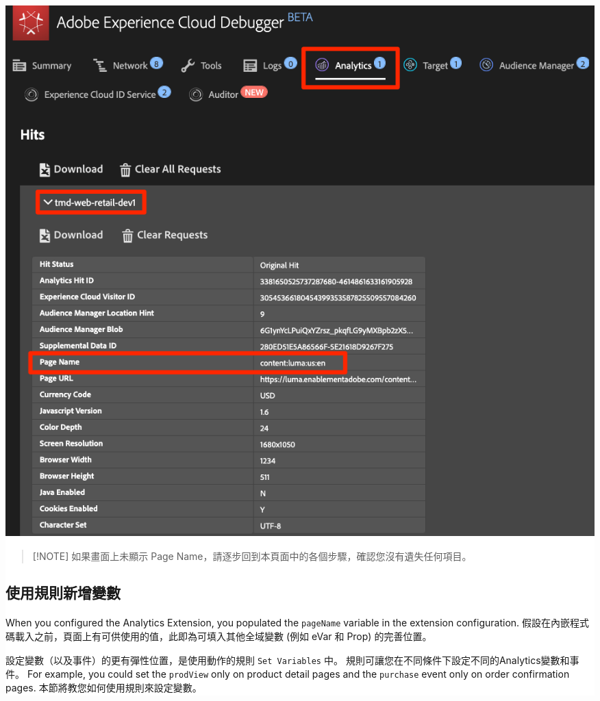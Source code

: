    ![驗證頁面點擊](images/analytics-validatePageHit.png)

>[!NOTE]  如果畫面上未顯示 Page Name，請逐步回到本頁面中的各個步驟，確認您沒有遺失任何項目。

## 使用規則新增變數

When you configured the Analytics Extension, you populated the `pageName` variable in the extension configuration. 假設在內嵌程式碼載入之前，頁面上有可供使用的值，此即為可填入其他全域變數 (例如 eVar 和 Prop) 的完善位置。

設定變數（以及事件）的更有彈性位置，是使用動作的規則 `Set Variables` 中。 規則可讓您在不同條件下設定不同的Analytics變數和事件。 For example, you could set the `prodView` only on product detail pages and the `purchase` event only on order confirmation pages. 本節將教您如何使用規則來設定變數。
